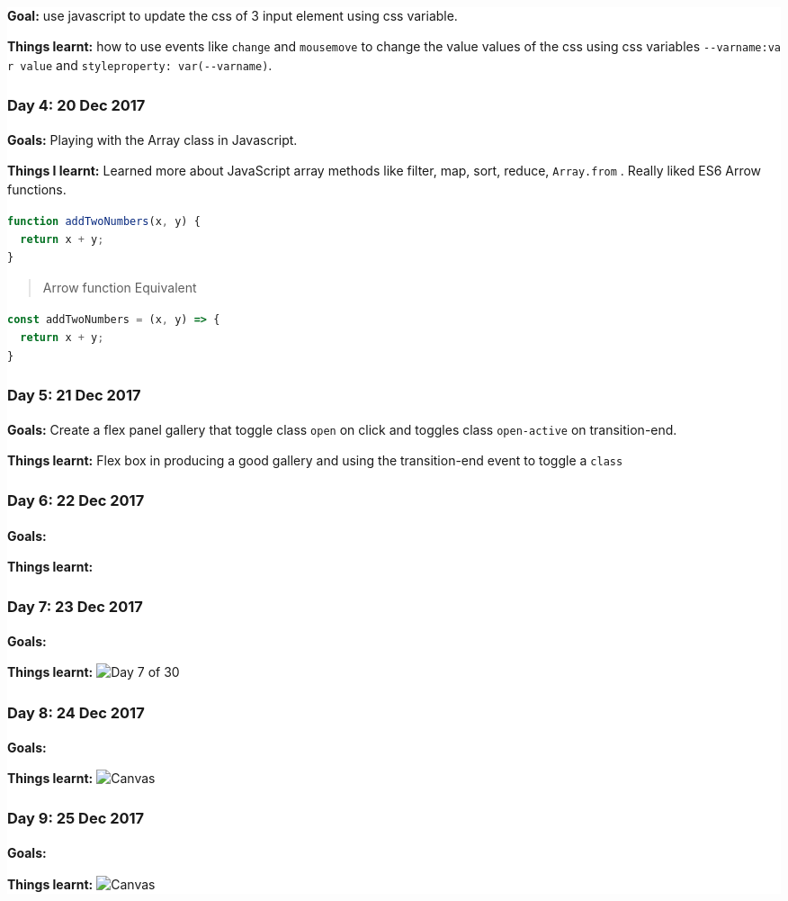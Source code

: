 **Goal:** use javascript to update the css of 3 input element using css variable.

**Things learnt:** how to use events like `change` and `mousemove` to change the value values of the css using css variables `--varname:var value` and `styleproperty: var(--varname)`.

### Day 4: 20 Dec 2017
**Goals:** Playing with the Array class in Javascript.

**Things I learnt:** Learned more about JavaScript array methods like filter, map, sort, reduce, `Array.from` .  Really liked ES6 Arrow functions.

```js
function addTwoNumbers(x, y) {
  return x + y;
}
```
> Arrow function Equivalent 

```js
const addTwoNumbers = (x, y) => {
  return x + y;
}
```

### Day 5: 21 Dec 2017
**Goals:** Create a flex panel gallery that toggle class `open` on click and toggles class `open-active` on transition-end.

**Things learnt:** Flex box in producing a good gallery and using the transition-end event to toggle a `class`


### Day 6: 22 Dec 2017
**Goals:**

**Things learnt:**

### Day 7: 23 Dec 2017
**Goals:**

**Things learnt:**
![Day 7 of 30](https://pbs.twimg.com/media/C07gdtqUAAAtlyM.jpg)

### Day 8: 24 Dec 2017
**Goals:**

**Things learnt:**
![Canvas](https://pbs.twimg.com/media/C1QFNMYUsAA9cxC.jpg)

### Day 9: 25 Dec 2017
**Goals:**

**Things learnt:**
![Canvas](https://pbs.twimg.com/media/C1fRlZCWQAAtuMx.jpg)
